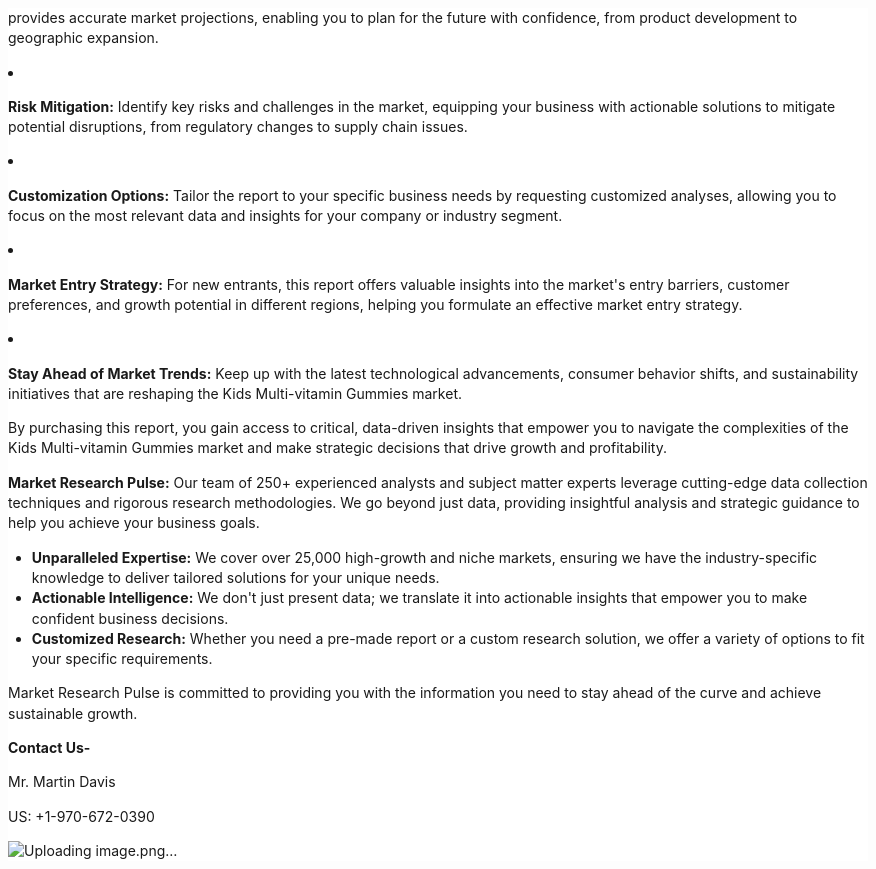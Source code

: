 provides accurate market projections, enabling you to plan for the future with confidence, from product development to geographic expansion.</p></li><li><p><strong>Risk Mitigation:</strong> Identify key risks and challenges in the market, equipping your business with actionable solutions to mitigate potential disruptions, from regulatory changes to supply chain issues.</p></li><li><p><strong>Customization Options:</strong> Tailor the report to your specific business needs by requesting customized analyses, allowing you to focus on the most relevant data and insights for your company or industry segment.</p></li><li><p><strong>Market Entry Strategy:</strong> For new entrants, this report offers valuable insights into the market's entry barriers, customer preferences, and growth potential in different regions, helping you formulate an effective market entry strategy.</p></li><li><p><strong>Stay Ahead of Market Trends:</strong> Keep up with the latest technological advancements, consumer behavior shifts, and sustainability initiatives that are reshaping the Kids Multi-vitamin Gummies market.</p></li></ol><p>By purchasing this report, you gain access to critical, data-driven insights that empower you to navigate the complexities of the Kids Multi-vitamin Gummies market and make strategic decisions that drive growth and profitability.</p><p><strong>Market Research Pulse:</strong>&nbsp;Our team of 250+ experienced analysts and subject matter experts leverage cutting-edge data collection techniques and rigorous research methodologies. We go beyond just data, providing insightful analysis and strategic guidance to help you achieve your business goals.</p><ul><li><strong>Unparalleled Expertise:</strong>&nbsp;We cover over 25,000 high-growth and niche markets, ensuring we have the industry-specific knowledge to deliver tailored solutions for your unique needs.</li><li><strong>Actionable Intelligence:</strong>&nbsp;We don't just present data; we translate it into actionable insights that empower you to make confident business decisions.</li><li><strong>Customized Research:</strong>&nbsp;Whether you need a pre-made report or a custom research solution, we offer a variety of options to fit your specific requirements.</li></ul><p>Market Research Pulse is committed to providing you with the information you need to stay ahead of the curve and achieve sustainable growth.</p><p><strong>Contact Us-</strong></p><p>Mr. Martin Davis</p><p>US: +1-970-672-0390</p>
![Uploading image.png…]()
